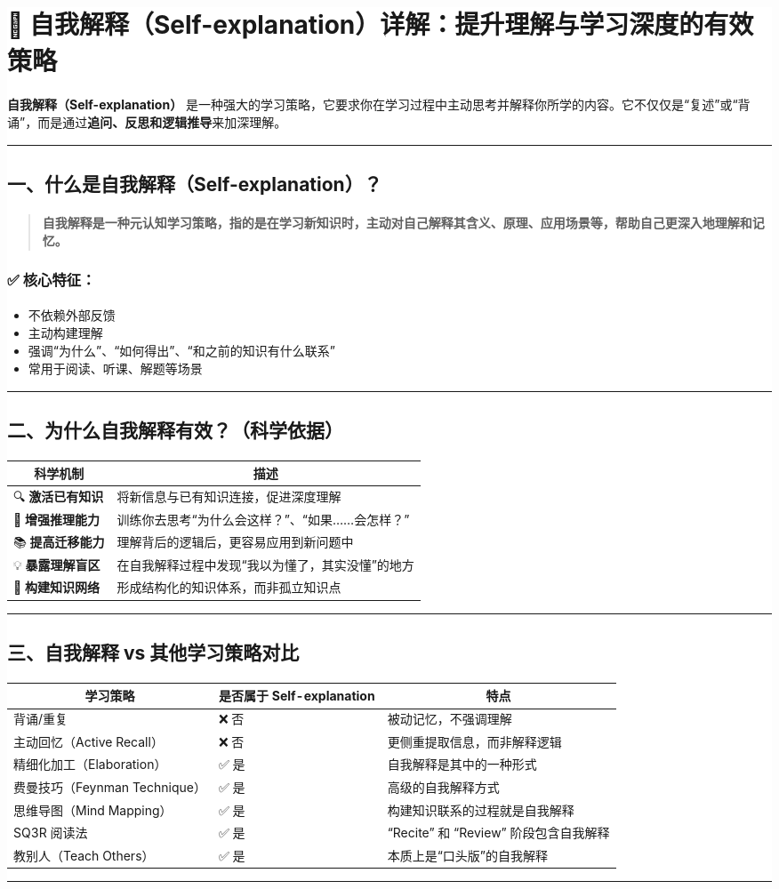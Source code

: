 # 🧠 自我解释（Self-explanation）详解：提升理解与学习深度的有效策略

**自我解释（Self-explanation）** 是一种强大的学习策略，它要求你在学习过程中主动思考并解释你所学的内容。它不仅仅是“复述”或“背诵”，而是通过**追问、反思和逻辑推导**来加深理解。

---

## 一、什么是自我解释（Self-explanation）？

> **自我解释是一种元认知学习策略，指的是在学习新知识时，主动对自己解释其含义、原理、应用场景等，帮助自己更深入地理解和记忆。**

### ✅ 核心特征：
- 不依赖外部反馈
- 主动构建理解
- 强调“为什么”、“如何得出”、“和之前的知识有什么联系”
- 常用于阅读、听课、解题等场景

---

## 二、为什么自我解释有效？（科学依据）

| 科学机制 | 描述 |
|----------|------|
| 🔍 **激活已有知识** | 将新信息与已有知识连接，促进深度理解 |
| 🧠 **增强推理能力** | 训练你去思考“为什么会这样？”、“如果……会怎样？” |
| 📚 **提高迁移能力** | 理解背后的逻辑后，更容易应用到新问题中 |
| 💡 **暴露理解盲区** | 在自我解释过程中发现“我以为懂了，其实没懂”的地方 |
| 🧩 **构建知识网络** | 形成结构化的知识体系，而非孤立知识点 |

---

## 三、自我解释 vs 其他学习策略对比

| 学习策略 | 是否属于 Self-explanation | 特点 |
|----------|---------------------------|------|
| 背诵/重复 | ❌ 否 | 被动记忆，不强调理解 |
| 主动回忆（Active Recall） | ❌ 否 | 更侧重提取信息，而非解释逻辑 |
| 精细化加工（Elaboration） | ✅ 是 | 自我解释是其中的一种形式 |
| 费曼技巧（Feynman Technique） | ✅ 是 | 高级的自我解释方式 |
| 思维导图（Mind Mapping） | ✅ 是 | 构建知识联系的过程就是自我解释 |
| SQ3R 阅读法 | ✅ 是 | “Recite” 和 “Review” 阶段包含自我解释 |
| 教别人（Teach Others） | ✅ 是 | 本质上是“口头版”的自我解释 |

---